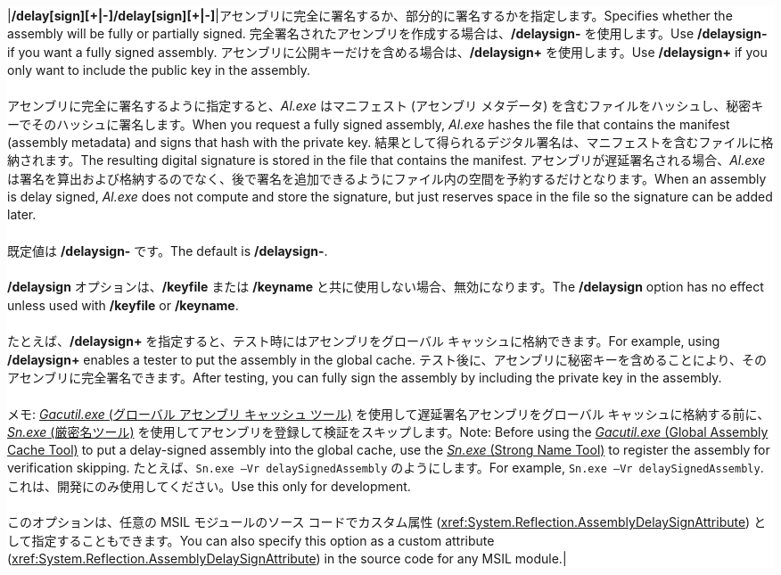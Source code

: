 |<span data-ttu-id="ccc10-192">**/delay[sign][+&#124;-]**</span><span class="sxs-lookup"><span data-stu-id="ccc10-192">**/delay[sign][+&#124;-]**</span></span>|<span data-ttu-id="ccc10-193">アセンブリに完全に署名するか、部分的に署名するかを指定します。</span><span class="sxs-lookup"><span data-stu-id="ccc10-193">Specifies whether the assembly will be fully or partially signed.</span></span> <span data-ttu-id="ccc10-194">完全署名されたアセンブリを作成する場合は、**/delaysign-** を使用します。</span><span class="sxs-lookup"><span data-stu-id="ccc10-194">Use **/delaysign-** if you want a fully signed assembly.</span></span> <span data-ttu-id="ccc10-195">アセンブリに公開キーだけを含める場合は、**/delaysign+** を使用します。</span><span class="sxs-lookup"><span data-stu-id="ccc10-195">Use **/delaysign+** if you only want to include the public key in the assembly.</span></span><br /><br /> <span data-ttu-id="ccc10-196">アセンブリに完全に署名するように指定すると、*Al.exe* はマニフェスト (アセンブリ メタデータ) を含むファイルをハッシュし、秘密キーでそのハッシュに署名します。</span><span class="sxs-lookup"><span data-stu-id="ccc10-196">When you request a fully signed assembly, *Al.exe* hashes the file that contains the manifest (assembly metadata) and signs that hash with the private key.</span></span> <span data-ttu-id="ccc10-197">結果として得られるデジタル署名は、マニフェストを含むファイルに格納されます。</span><span class="sxs-lookup"><span data-stu-id="ccc10-197">The resulting digital signature is stored in the file that contains the manifest.</span></span> <span data-ttu-id="ccc10-198">アセンブリが遅延署名される場合、*Al.exe* は署名を算出および格納するのでなく、後で署名を追加できるようにファイル内の空間を予約するだけとなります。</span><span class="sxs-lookup"><span data-stu-id="ccc10-198">When an assembly is delay signed, *Al.exe* does not compute and store the signature, but just reserves space in the file so the signature can be added later.</span></span><br /><br /> <span data-ttu-id="ccc10-199">既定値は **/delaysign-** です。</span><span class="sxs-lookup"><span data-stu-id="ccc10-199">The default is **/delaysign-**.</span></span><br /><br /> <span data-ttu-id="ccc10-200">**/delaysign** オプションは、**/keyfile** または **/keyname** と共に使用しない場合、無効になります。</span><span class="sxs-lookup"><span data-stu-id="ccc10-200">The **/delaysign** option has no effect unless used with **/keyfile** or **/keyname**.</span></span><br /><br /> <span data-ttu-id="ccc10-201">たとえば、**/delaysign+** を指定すると、テスト時にはアセンブリをグローバル キャッシュに格納できます。</span><span class="sxs-lookup"><span data-stu-id="ccc10-201">For example, using **/delaysign+** enables a tester to put the assembly in the global cache.</span></span> <span data-ttu-id="ccc10-202">テスト後に、アセンブリに秘密キーを含めることにより、そのアセンブリに完全署名できます。</span><span class="sxs-lookup"><span data-stu-id="ccc10-202">After testing, you can fully sign the assembly by including the private key in the assembly.</span></span><br /><br /> <span data-ttu-id="ccc10-203">メモ: [*Gacutil.exe* (グローバル アセンブリ キャッシュ ツール)](../../../docs/framework/tools/gacutil-exe-gac-tool.md) を使用して遅延署名アセンブリをグローバル キャッシュに格納する前に、[*Sn.exe* (厳密名ツール)](../../../docs/framework/tools/sn-exe-strong-name-tool.md) を使用してアセンブリを登録して検証をスキップします。</span><span class="sxs-lookup"><span data-stu-id="ccc10-203">Note: Before using the [*Gacutil.exe* (Global Assembly Cache Tool)](../../../docs/framework/tools/gacutil-exe-gac-tool.md) to put a delay-signed assembly into the global cache, use the [*Sn.exe* (Strong Name Tool)](../../../docs/framework/tools/sn-exe-strong-name-tool.md) to register the assembly for verification skipping.</span></span> <span data-ttu-id="ccc10-204">たとえば、`Sn.exe –Vr delaySignedAssembly` のようにします。</span><span class="sxs-lookup"><span data-stu-id="ccc10-204">For example, `Sn.exe –Vr delaySignedAssembly`.</span></span> <span data-ttu-id="ccc10-205">これは、開発にのみ使用してください。</span><span class="sxs-lookup"><span data-stu-id="ccc10-205">Use this only for development.</span></span><br /><br /> <span data-ttu-id="ccc10-206">このオプションは、任意の MSIL モジュールのソース コードでカスタム属性 (<xref:System.Reflection.AssemblyDelaySignAttribute>) として指定することもできます。</span><span class="sxs-lookup"><span data-stu-id="ccc10-206">You can also specify this option as a custom attribute (<xref:System.Reflection.AssemblyDelaySignAttribute>) in the source code for any MSIL module.</span></span>|